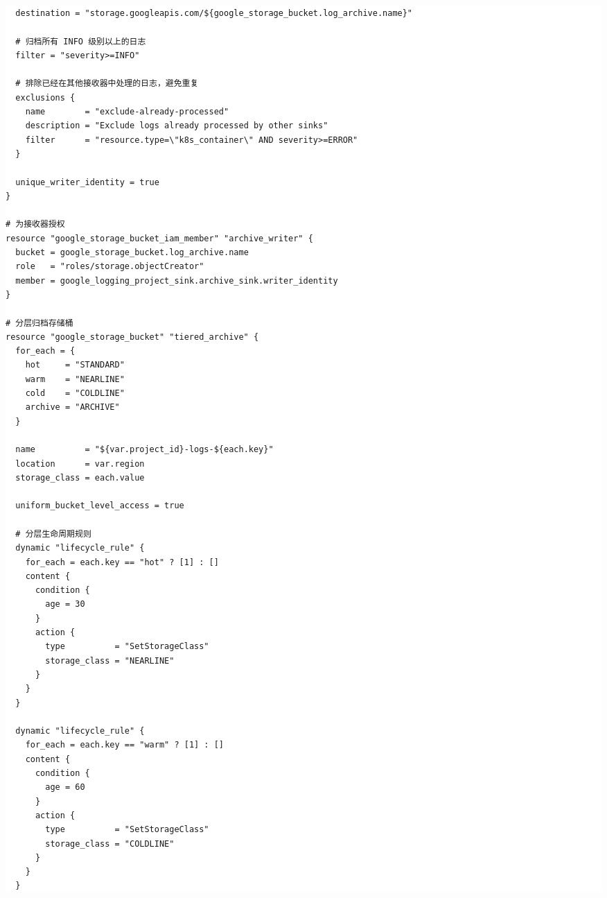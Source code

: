```hcl
  destination = "storage.googleapis.com/${google_storage_bucket.log_archive.name}"

  # 归档所有 INFO 级别以上的日志
  filter = "severity>=INFO"

  # 排除已经在其他接收器中处理的日志，避免重复
  exclusions {
    name        = "exclude-already-processed"
    description = "Exclude logs already processed by other sinks"
    filter      = "resource.type=\"k8s_container\" AND severity>=ERROR"
  }

  unique_writer_identity = true
}

# 为接收器授权
resource "google_storage_bucket_iam_member" "archive_writer" {
  bucket = google_storage_bucket.log_archive.name
  role   = "roles/storage.objectCreator"
  member = google_logging_project_sink.archive_sink.writer_identity
}

# 分层归档存储桶
resource "google_storage_bucket" "tiered_archive" {
  for_each = {
    hot     = "STANDARD"
    warm    = "NEARLINE"
    cold    = "COLDLINE"
    archive = "ARCHIVE"
  }

  name          = "${var.project_id}-logs-${each.key}"
  location      = var.region
  storage_class = each.value

  uniform_bucket_level_access = true

  # 分层生命周期规则
  dynamic "lifecycle_rule" {
    for_each = each.key == "hot" ? [1] : []
    content {
      condition {
        age = 30
      }
      action {
        type          = "SetStorageClass"
        storage_class = "NEARLINE"
      }
    }
  }

  dynamic "lifecycle_rule" {
    for_each = each.key == "warm" ? [1] : []
    content {
      condition {
        age = 60
      }
      action {
        type          = "SetStorageClass"
        storage_class = "COLDLINE"
      }
    }
  }
```